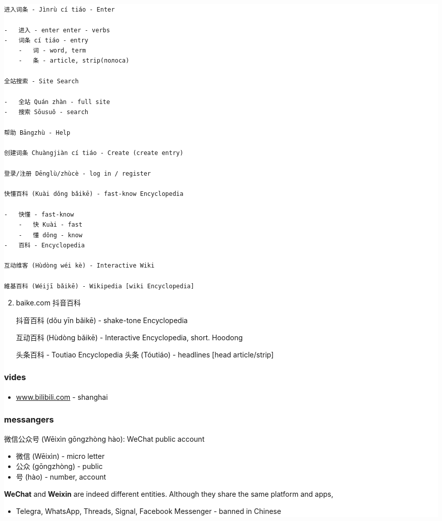     进入词条 - Jìnrù cí tiáo - Enter
    
    -   进入 - enter enter - verbs
    -   词条 cí tiáo - entry
        -   词 - word, term
        -   条 - article, strip(полоса)
    
    全站搜索 - Site Search
    
    -   全站 Quán zhàn - full site
    -   搜索 Sōusuǒ - search
    
    帮助 Bāngzhù - Help
    
    创建词条 Chuàngjiàn cí tiáo - Create (create entry)
    
    登录/注册 Dēnglù/zhùcè - log in / register
    
    快懂百科 (Kuài dǒng bǎikē) - fast-know Encyclopedia
    
    -   快懂 - fast-know
        -   快 Kuài - fast
        -   懂 dǒng - know
    -   百科 - Encyclopedia
    
    互动维客 (Hùdòng wéi kè) - Interactive Wiki
    
    維基百科 (Wéijī bǎikē) - Wikipedia [wiki Encyclopedia]

2.  baike.com 抖音百科

    抖音百科 (dǒu yīn bǎikē) - shake-tone Encyclopedia
    
    互动百科 (Hùdòng bǎikē) - Interactive Encyclopedia, short. Hoodong
    
    头条百科 - Toutiao Encyclopedia
    头条 (Tóutiáo) - headlines [head article/strip]


<a id="orgb61c721"></a>

### vides

-   www.bilibili.com - shanghai


<a id="orgf379200"></a>

### messangers

微信公众号 (Wēixìn gōngzhòng hào): WeChat public account

-   微信 (Wēixìn) - micro letter
-   公众 (gōngzhòng) - public
-   号 (hào) - number, account

**WeChat** and **Weixin** are indeed different entities. Although they share the same platform and apps,

-   Telegra, WhatsApp, Threads, Signal, Facebook Messenger - banned in Chinese
